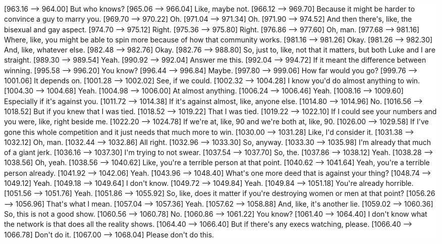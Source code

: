 [963.16 --> 964.00]  But who knows?
[965.06 --> 966.04]  Like, maybe not.
[966.12 --> 969.70]  Because it might be harder to convince a guy to marry you.
[969.70 --> 970.22]  Oh.
[971.04 --> 971.34]  Oh.
[971.90 --> 974.52]  And then there's, like, the bisexual and gay aspect.
[974.70 --> 975.12]  Right.
[975.36 --> 975.80]  Right.
[976.86 --> 977.60]  Oh, man.
[977.68 --> 981.16]  Where, like, you might be able to spin more because of how that community works.
[981.16 --> 981.26]  Okay.
[981.26 --> 982.30]  And, like, whatever else.
[982.48 --> 982.76]  Okay.
[982.76 --> 988.80]  So, just to, like, not that it matters, but both Luke and I are straight.
[989.30 --> 989.54]  Yeah.
[990.92 --> 992.04]  Answer me this.
[992.04 --> 994.72]  If it meant the difference between winning.
[995.58 --> 996.20]  You know?
[996.44 --> 996.84]  Maybe.
[997.80 --> 999.06]  How far would you go?
[999.76 --> 1001.06]  It depends on.
[1001.28 --> 1002.02]  See, if we could.
[1002.32 --> 1004.28]  I know you'd do almost anything to win.
[1004.30 --> 1004.68]  Yeah.
[1004.98 --> 1006.00]  At almost anything.
[1006.24 --> 1006.46]  Yeah.
[1008.16 --> 1009.60]  Especially if it's against you.
[1011.72 --> 1014.38]  If it's against almost, like, anyone else.
[1014.80 --> 1014.96]  No.
[1016.56 --> 1018.52]  But if you knew that I was tied.
[1018.52 --> 1019.22]  That I was tied.
[1019.22 --> 1022.10]  If I could see your numbers and you were, like, right beside me.
[1022.20 --> 1024.78]  If we're at, like, 90 and we're both at, like, 90.
[1026.00 --> 1029.58]  If I've gone this whole competition and it just needs that much more to win.
[1030.00 --> 1031.28]  Like, I'd consider it.
[1031.38 --> 1032.12]  Oh, man.
[1032.44 --> 1032.86]  All right.
[1032.96 --> 1033.30]  So, anyway.
[1033.30 --> 1035.98]  I'm already that much of a giant jerk.
[1036.16 --> 1037.30]  I'm trying to not swear.
[1037.54 --> 1037.70]  So, the.
[1037.86 --> 1038.12]  Yeah.
[1038.28 --> 1038.56]  Oh, yeah.
[1038.56 --> 1040.62]  Like, you're a terrible person at that point.
[1040.62 --> 1041.64]  Yeah, you're a terrible person already.
[1041.92 --> 1042.06]  Yeah.
[1043.96 --> 1048.40]  What's one more deed that is against your thing?
[1048.74 --> 1049.12]  Yeah.
[1049.18 --> 1049.64]  I don't know.
[1049.72 --> 1049.84]  Yeah.
[1049.84 --> 1051.18]  You're already horrible.
[1051.56 --> 1051.76]  Yeah.
[1051.86 --> 1055.92]  So, like, does it matter if you're destroying women or men at that point?
[1056.26 --> 1056.96]  That's what I mean.
[1057.04 --> 1057.36]  Yeah.
[1057.62 --> 1058.88]  And, like, it's another lie.
[1059.02 --> 1060.36]  So, this is not a good show.
[1060.56 --> 1060.78]  No.
[1060.86 --> 1061.22]  You know?
[1061.40 --> 1064.40]  I don't know what the network is that does all the reality shows.
[1064.40 --> 1066.40]  But if there's any execs watching, please.
[1066.40 --> 1066.78]  Don't do it.
[1067.00 --> 1068.04]  Please don't do this.